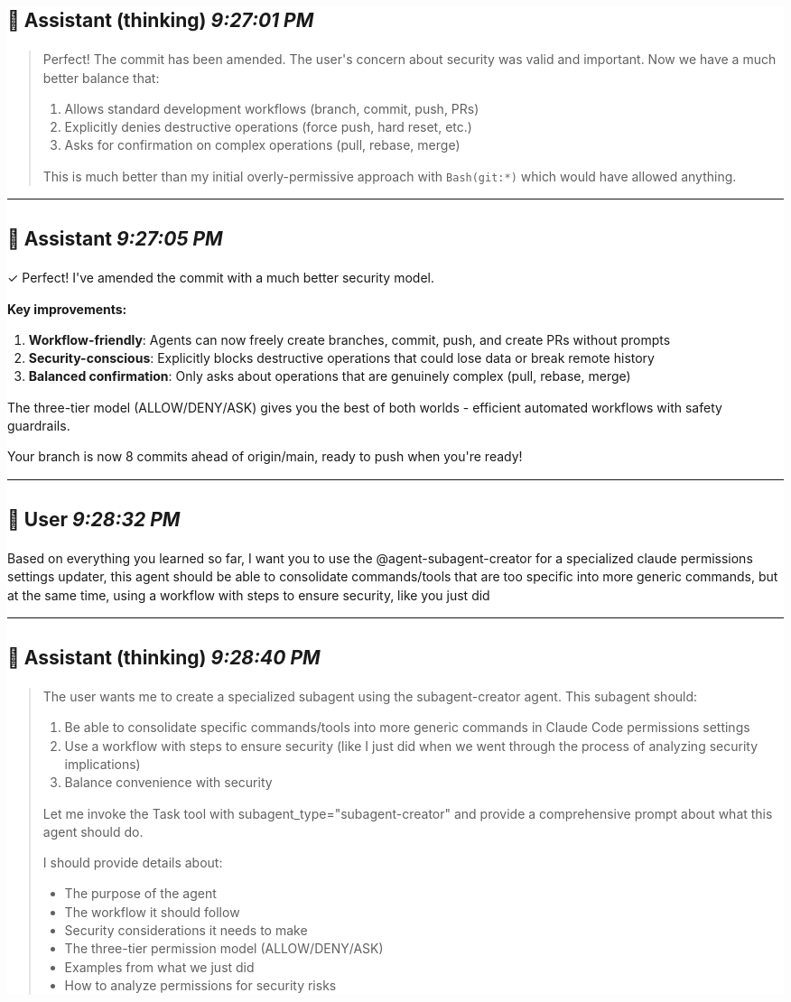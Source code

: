 
## 🧠 Assistant (thinking) _9:27:01 PM_

> Perfect! The commit has been amended. The user's concern about security was valid and important. Now we have a much better balance that:
> 
> 1. Allows standard development workflows (branch, commit, push, PRs)
> 2. Explicitly denies destructive operations (force push, hard reset, etc.)
> 3. Asks for confirmation on complex operations (pull, rebase, merge)
> 
> This is much better than my initial overly-permissive approach with `Bash(git:*)` which would have allowed anything.

---

## 🤖 Assistant _9:27:05 PM_

✓ Perfect! I've amended the commit with a much better security model. 

**Key improvements:**

1. **Workflow-friendly**: Agents can now freely create branches, commit, push, and create PRs without prompts
2. **Security-conscious**: Explicitly blocks destructive operations that could lose data or break remote history
3. **Balanced confirmation**: Only asks about operations that are genuinely complex (pull, rebase, merge)

The three-tier model (ALLOW/DENY/ASK) gives you the best of both worlds - efficient automated workflows with safety guardrails.

Your branch is now 8 commits ahead of origin/main, ready to push when you're ready!

---

## 👤 User _9:28:32 PM_

Based on everything you learned so far, I want you to use the @agent-subagent-creator for a specialized claude permissions settings updater, this agent should be able to consolidate commands/tools that are too specific into more generic commands, but at the same time, using a workflow with steps to ensure security, like you just did

---

## 🧠 Assistant (thinking) _9:28:40 PM_

> The user wants me to create a specialized subagent using the subagent-creator agent. This subagent should:
> 
> 1. Be able to consolidate specific commands/tools into more generic commands in Claude Code permissions settings
> 2. Use a workflow with steps to ensure security (like I just did when we went through the process of analyzing security implications)
> 3. Balance convenience with security
> 
> Let me invoke the Task tool with subagent_type="subagent-creator" and provide a comprehensive prompt about what this agent should do.
> 
> I should provide details about:
> - The purpose of the agent
> - The workflow it should follow
> - Security considerations it needs to make
> - The three-tier permission model (ALLOW/DENY/ASK)
> - Examples from what we just did
> - How to analyze permissions for security risks
